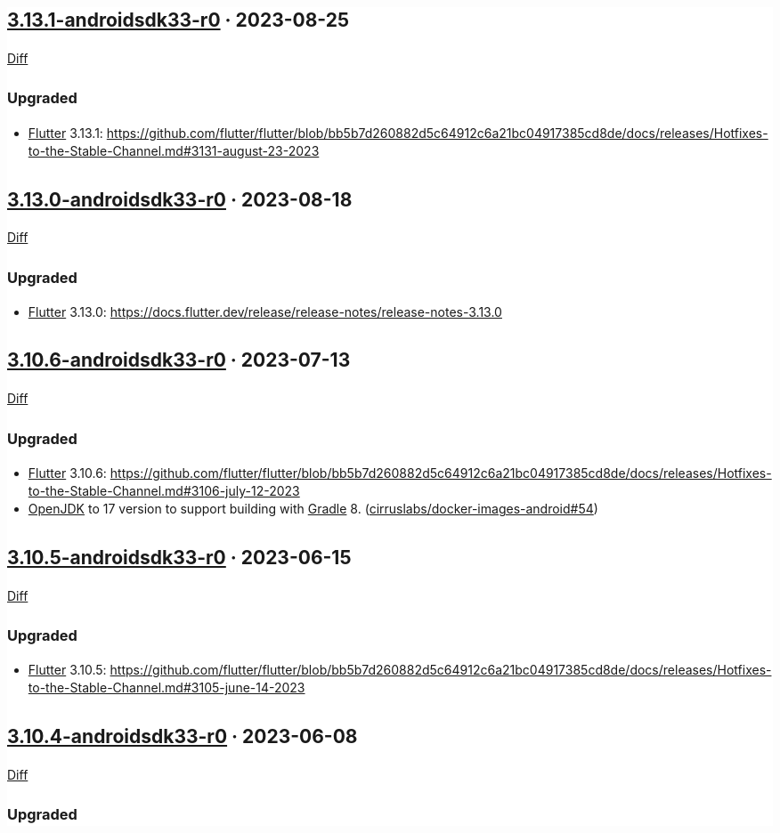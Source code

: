 ## [3.13.1-androidsdk33-r0] · 2023-08-25
[3.13.1-androidsdk33-r0]: /../../tree/3.13.1-androidsdk33-r0

[Diff](/../../compare/3.13.0-androidsdk33-r0...3.13.1-androidsdk33-r0)

### Upgraded

- [Flutter] 3.13.1: <https://github.com/flutter/flutter/blob/bb5b7d260882d5c64912c6a21bc04917385cd8de/docs/releases/Hotfixes-to-the-Stable-Channel.md#3131-august-23-2023>




## [3.13.0-androidsdk33-r0] · 2023-08-18
[3.13.0-androidsdk33-r0]: /../../tree/3.13.0-androidsdk33-r0

[Diff](/../../compare/3.10.6-androidsdk33-r0...3.13.0-androidsdk33-r0)

### Upgraded

- [Flutter] 3.13.0: <https://docs.flutter.dev/release/release-notes/release-notes-3.13.0>




## [3.10.6-androidsdk33-r0] · 2023-07-13
[3.10.6-androidsdk33-r0]: /../../tree/3.10.6-androidsdk33-r0

[Diff](/../../compare/3.10.5-androidsdk33-r0...3.10.6-androidsdk33-r0)

### Upgraded

- [Flutter] 3.10.6: <https://github.com/flutter/flutter/blob/bb5b7d260882d5c64912c6a21bc04917385cd8de/docs/releases/Hotfixes-to-the-Stable-Channel.md#3106-july-12-2023>
- [OpenJDK] to 17 version to support building with [Gradle] 8. ([cirruslabs/docker-images-android#54])

[cirruslabs/docker-images-android#54]: https://github.com/cirruslabs/docker-images-android/pull/54




## [3.10.5-androidsdk33-r0] · 2023-06-15
[3.10.5-androidsdk33-r0]: /../../tree/3.10.5-androidsdk33-r0

[Diff](/../../compare/3.10.4-androidsdk33-r0...3.10.5-androidsdk33-r0)

### Upgraded

- [Flutter] 3.10.5: <https://github.com/flutter/flutter/blob/bb5b7d260882d5c64912c6a21bc04917385cd8de/docs/releases/Hotfixes-to-the-Stable-Channel.md#3105-june-14-2023>




## [3.10.4-androidsdk33-r0] · 2023-06-08
[3.10.4-androidsdk33-r0]: /../../tree/3.10.4-androidsdk33-r0

[Diff](/../../compare/3.10.3-androidsdk33-r0...3.10.4-androidsdk33-r0)

### Upgraded


[3.32.7-androidsdk35-r0]: /../../tree/3.32.7-androidsdk35-r0
[3.32.6-androidsdk35-r0]: /../../tree/3.32.6-androidsdk35-r0
[3.32.5-androidsdk35-r0]: /../../tree/3.32.5-androidsdk35-r0
[3.32.4-androidsdk35-r0]: /../../tree/3.32.4-androidsdk35-r0
[3.32.3-androidsdk35-r0]: /../../tree/3.32.3-androidsdk35-r0
[3.32.2-androidsdk35-r0]: /../../tree/3.32.2-androidsdk35-r0
[3.32.1-androidsdk35-r0]: /../../tree/3.32.1-androidsdk35-r0
[3.32.0-androidsdk35-r0]: /../../tree/3.32.0-androidsdk35-r0
[#20]: /../../issues/20
[#21]: /../../pull/21
[3.29.3-androidsdk35-r0]: /../../tree/3.29.3-androidsdk35-r0
[3.29.2-androidsdk35-r0]: /../../tree/3.29.2-androidsdk35-r0
[3.29.1-androidsdk35-r0]: /../../tree/3.29.1-androidsdk35-r0
[3.29.0-androidsdk35-r0]: /../../tree/3.29.0-androidsdk35-r0
[3.29.0-androidsdk34-r0]: /../../tree/3.29.0-androidsdk34-r0
[3.27.4-androidsdk34-r0]: /../../tree/3.27.4-androidsdk34-r0
[3.27.3-androidsdk34-r0]: /../../tree/3.27.3-androidsdk34-r0
[3.27.2-androidsdk34-r0]: /../../tree/3.27.2-androidsdk34-r0
[cirruslabs/docker-images-android#71]: https://github.com/cirruslabs/docker-images-android/pull/71
[3.27.1-androidsdk34-r0]: /../../tree/3.27.1-androidsdk34-r0
[3.27.0-androidsdk34-r0]: /../../tree/3.27.0-androidsdk34-r0
[3.24.5-androidsdk34-r0]: /../../tree/3.24.5-androidsdk34-r0
[3.24.4-androidsdk34-r0]: /../../tree/3.24.4-androidsdk34-r0
[3.24.3-androidsdk34-r0]: /../../tree/3.24.3-androidsdk34-r0
[3.24.2-androidsdk34-r0]: /../../tree/3.24.2-androidsdk34-r0
[3.24.1-androidsdk34-r0]: /../../tree/3.24.1-androidsdk34-r0
[3.24.0-androidsdk34-r0]: /../../tree/3.24.0-androidsdk34-r0
[3.22.3-androidsdk34-r0]: /../../tree/3.22.3-androidsdk34-r0
[3.22.2-androidsdk34-r0]: /../../tree/3.22.2-androidsdk34-r0
[3.22.1-androidsdk34-r0]: /../../tree/3.22.1-androidsdk34-r0
[3.22.0-androidsdk34-r0]: /../../tree/3.22.0-androidsdk34-r0
[3.19.6-androidsdk34-r0]: /../../tree/3.19.6-androidsdk34-r0
[3.19.5-androidsdk34-r0]: /../../tree/3.19.5-androidsdk34-r0
[3.19.4-androidsdk34-r0]: /../../tree/3.19.4-androidsdk34-r0
[3.19.3-androidsdk34-r0]: /../../tree/3.19.3-androidsdk34-r0
[3.19.2-androidsdk34-r0]: /../../tree/3.19.2-androidsdk34-r0
[3.19.1-androidsdk34-r0]: /../../tree/3.19.1-androidsdk34-r0
[3.19.0-androidsdk34-r0]: /../../tree/3.19.0-androidsdk34-r0
[3.16.9-androidsdk34-r0]: /../../tree/3.16.9-androidsdk34-r0
[3.16.9-androidsdk33-r0]: /../../tree/3.16.9-androidsdk33-r0
[3.16.8-androidsdk33-r0]: /../../tree/3.16.8-androidsdk33-r0
[3.16.7-androidsdk33-r0]: /../../tree/3.16.7-androidsdk33-r0
[3.16.6-androidsdk33-r0]: /../../tree/3.16.6-androidsdk33-r0
[3.16.5-androidsdk33-r0]: /../../tree/3.16.5-androidsdk33-r0
[3.16.4-androidsdk33-r0]: /../../tree/3.16.4-androidsdk33-r0
[3.16.3-androidsdk33-r0]: /../../tree/3.16.3-androidsdk33-r0
[3.16.2-androidsdk33-r0]: /../../tree/3.16.2-androidsdk33-r0
[3.16.1-androidsdk33-r0]: /../../tree/3.16.1-androidsdk33-r0
[3.16.0-androidsdk33-r0]: /../../tree/3.16.0-androidsdk33-r0
[3.13.9-androidsdk33-r0]: /../../tree/3.13.9-androidsdk33-r0
[3.13.8-androidsdk33-r0]: /../../tree/3.13.8-androidsdk33-r0
[3.13.7-androidsdk33-r0]: /../../tree/3.13.7-androidsdk33-r0
[3.13.6-androidsdk33-r0]: /../../tree/3.13.6-androidsdk33-r0
[3.13.5-androidsdk33-r0]: /../../tree/3.13.5-androidsdk33-r0
[3.13.4-androidsdk33-r0]: /../../tree/3.13.4-androidsdk33-r0
[3.13.3-androidsdk33-r0]: /../../tree/3.13.3-androidsdk33-r0
[3.13.2-androidsdk33-r0]: /../../tree/3.13.2-androidsdk33-r0
[3.10.3-androidsdk33-r0]: /../../tree/3.10.3-androidsdk33-r0
[3.10.2-androidsdk33-r0]: /../../tree/3.10.2-androidsdk33-r0
[3.10.1-androidsdk33-r0]: /../../tree/3.10.1-androidsdk33-r0
[3.10.0-androidsdk33-r0]: /../../tree/3.10.0-androidsdk33-r0
[3.7.12-androidsdk33-r0]: /../../tree/3.7.12-androidsdk33-r0
[3.7.11-androidsdk33-r0]: /../../tree/3.7.11-androidsdk33-r0
[3.7.10-androidsdk33-r0]: /../../tree/3.7.10-androidsdk33-r0
[3.7.9-androidsdk33-r0]: /../../tree/3.7.9-androidsdk33-r0
[3.7.8-androidsdk33-r0]: /../../tree/3.7.8-androidsdk33-r0
[3.7.7-androidsdk33-r1]: /../../tree/3.7.7-androidsdk33-r1
[3.7.7-androidsdk33-r0]: /../../tree/3.7.7-androidsdk33-r0
[3.7.6-androidsdk33-r0]: /../../tree/3.7.6-androidsdk33-r0
[3.7.5-androidsdk33-r0]: /../../tree/3.7.5-androidsdk33-r0
[3.7.4-androidsdk33-r0]: /../../tree/3.7.4-androidsdk33-r0
[3.7.3-androidsdk33-r0]: /../../tree/3.7.3-androidsdk33-r0
[3.7.2-androidsdk33-r0]: /../../tree/3.7.2-androidsdk33-r0
[3.7.1-androidsdk33-r0]: /../../tree/3.7.1-androidsdk33-r0
[3.7.0-androidsdk33-r0]: /../../tree/3.7.0-androidsdk33-r0
[3.3.10-androidsdk33-r0]: /../../tree/3.3.10-androidsdk33-r0
[3.3.10-androidsdk30-r0]: /../../tree/3.3.10-androidsdk30-r0
[3.3.9-androidsdk30-r0]: /../../tree/3.3.9-androidsdk30-r0
[3.3.8-androidsdk30-r0]: /../../tree/3.3.8-androidsdk30-r0
[3.3.7-androidsdk30-r0]: /../../tree/3.3.7-androidsdk30-r0
[3.3.6-androidsdk30-r0]: /../../tree/3.3.6-androidsdk30-r0
[3.3.5-androidsdk30-r0]: /../../tree/3.3.5-androidsdk30-r0
[3.3.4-androidsdk30-r0]: /../../tree/3.3.4-androidsdk30-r0
[3.3.3-androidsdk30-r0]: /../../tree/3.3.3-androidsdk30-r0
[3.3.2-androidsdk30-r0]: /../../tree/3.3.2-androidsdk30-r0
[3.3.1-androidsdk30-r0]: /../../tree/3.3.1-androidsdk30-r0
[3.3.0-androidsdk30-r0]: /../../tree/3.3.0-androidsdk30-r0
[3.0.5-androidsdk30-r0]: /../../tree/3.0.5-androidsdk30-r0
[3.0.4-androidsdk30-r0]: /../../tree/3.0.4-androidsdk30-r0
[3.0.3-androidsdk30-r0]: /../../tree/3.0.3-androidsdk30-r0
[3.0.2-androidsdk30-r0]: /../../tree/3.0.2-androidsdk30-r0
[3.0.1-androidsdk30-r0]: /../../tree/3.0.1-androidsdk30-r0
[3.0.0-androidsdk30-r0]: /../../tree/3.0.0-androidsdk30-r0
[2.10.5-androidsdk30-r0]: /../../tree/2.10.5-androidsdk30-r0
[2.10.4-androidsdk30-r0]: /../../tree/2.10.4-androidsdk30-r0
[2.10.3-androidsdk30-r0]: /../../tree/2.10.3-androidsdk30-r0
[2.10.2-androidsdk30-r0]: /../../tree/2.10.2-androidsdk30-r0
[2.10.1-androidsdk30-r0]: /../../tree/2.10.1-androidsdk30-r0
[2.10.0-androidsdk30-r0]: /../../tree/2.10.0-androidsdk30-r0
[2.8.1-androidsdk30-r0]: /../../tree/2.8.1-androidsdk30-r0
[2.8.0-androidsdk30-r0]: /../../tree/2.8.0-androidsdk30-r0
[2.5.3-androidsdk30-r0]: /../../tree/2.5.3-androidsdk30-r0
[2.5.3-r0]: /../../tree/2.5.3-r0
[Android SDK]: https://developer.android.com/studio
[Flutter]: https://flutter.dev
[Gradle]: https://gradle.org
[OpenJDK]: https://openjdk.org
[Semantic Versioning 2.0.0]: https://semver.org